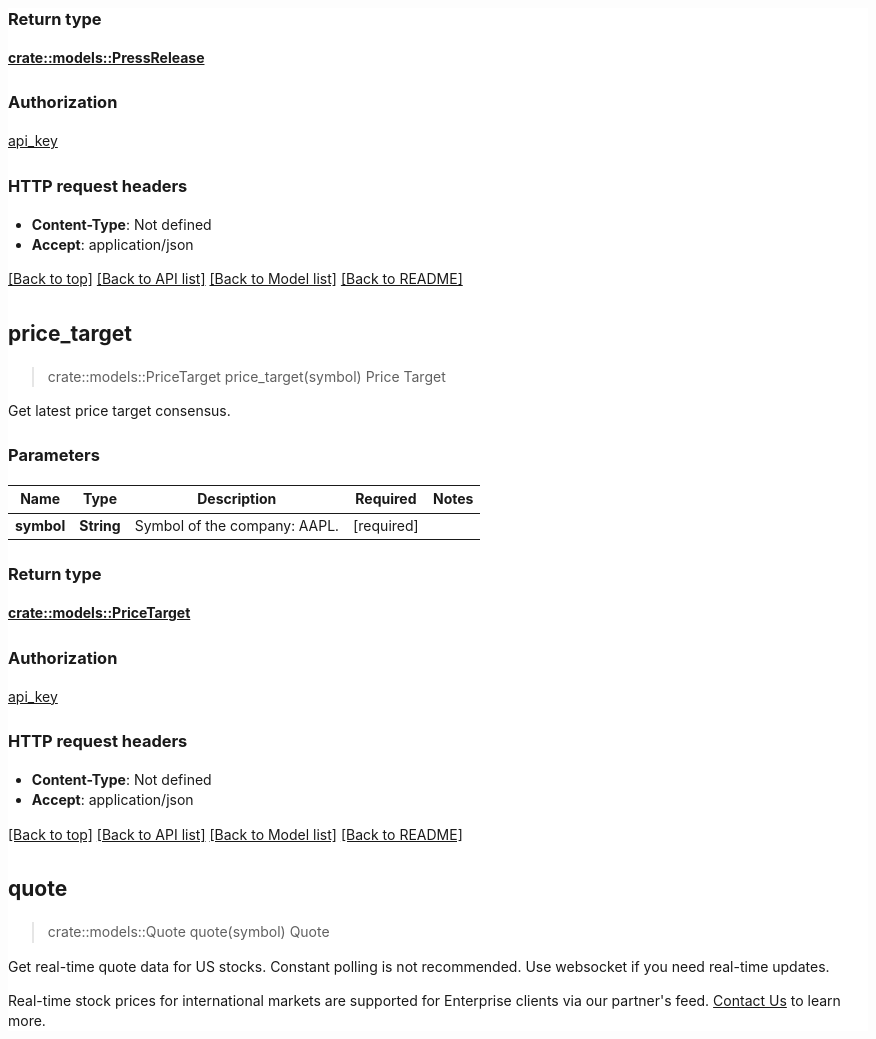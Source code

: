 ### Return type

[**crate::models::PressRelease**](PressRelease.md)

### Authorization

[api_key](../README.md#api_key)

### HTTP request headers

- **Content-Type**: Not defined
- **Accept**: application/json

[[Back to top]](#) [[Back to API list]](../README.md#documentation-for-api-endpoints) [[Back to Model list]](../README.md#documentation-for-models) [[Back to README]](../README.md)


## price_target

> crate::models::PriceTarget price_target(symbol)
Price Target

Get latest price target consensus.

### Parameters


Name | Type | Description  | Required | Notes
------------- | ------------- | ------------- | ------------- | -------------
**symbol** | **String** | Symbol of the company: AAPL. | [required] |

### Return type

[**crate::models::PriceTarget**](PriceTarget.md)

### Authorization

[api_key](../README.md#api_key)

### HTTP request headers

- **Content-Type**: Not defined
- **Accept**: application/json

[[Back to top]](#) [[Back to API list]](../README.md#documentation-for-api-endpoints) [[Back to Model list]](../README.md#documentation-for-models) [[Back to README]](../README.md)


## quote

> crate::models::Quote quote(symbol)
Quote

<p>Get real-time quote data for US stocks. Constant polling is not recommended. Use websocket if you need real-time updates.</p><p>Real-time stock prices for international markets are supported for Enterprise clients via our partner's feed. <a href=\"mailto:support@finnhub.io\">Contact Us</a> to learn more.</p>
